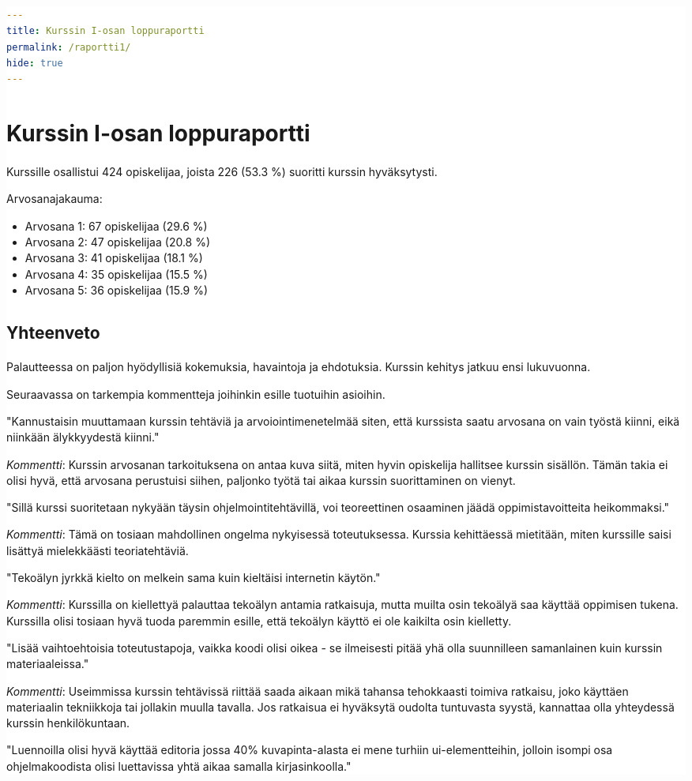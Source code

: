 ```yaml
---
title: Kurssin I-osan loppuraportti
permalink: /raportti1/
hide: true
---
```

    
# Kurssin I-osan loppuraportti

Kurssille osallistui 424 opiskelijaa, joista 226 (53.3 %) suoritti kurssin hyväksytysti.

Arvosanajakauma:

* Arvosana 1: 67 opiskelijaa (29.6 %)
* Arvosana 2: 47 opiskelijaa (20.8 %)
* Arvosana 3: 41 opiskelijaa (18.1 %)
* Arvosana 4: 35 opiskelijaa (15.5 %)
* Arvosana 5: 36 opiskelijaa (15.9 %)

## Yhteenveto

Palautteessa on paljon hyödyllisiä kokemuksia, havaintoja ja ehdotuksia. Kurssin kehitys jatkuu ensi lukuvuonna.

Seuraavassa on tarkempia kommentteja joihinkin esille tuotuihin asioihin.

"Kannustaisin muuttamaan kurssin tehtäviä ja arvoiointimenetelmää siten, että kurssista saatu arvosana on vain työstä kiinni, eikä niinkään älykkyydestä kiinni."

_Kommentti_: Kurssin arvosanan tarkoituksena on antaa kuva siitä, miten hyvin opiskelija hallitsee kurssin sisällön. Tämän takia ei olisi hyvä, että arvosana perustuisi siihen, paljonko työtä tai aikaa kurssin suorittaminen on vienyt.

"Sillä kurssi suoritetaan nykyään täysin ohjelmointitehtävillä, voi teoreettinen osaaminen jäädä oppimistavoitteita heikommaksi."

_Kommentti_: Tämä on tosiaan mahdollinen ongelma nykyisessä toteutuksessa. Kurssia kehittäessä mietitään, miten kurssille saisi lisättyä mielekkäästi teoriatehtäviä.

"Tekoälyn jyrkkä kielto on melkein sama kuin kieltäisi internetin käytön."

_Kommentti_: Kurssilla on kiellettyä palauttaa tekoälyn antamia ratkaisuja, mutta muilta osin tekoälyä saa käyttää oppimisen tukena. Kurssilla olisi tosiaan hyvä tuoda paremmin esille, että tekoälyn käyttö ei ole kaikilta osin kielletty.

"Lisää vaihtoehtoisia toteutustapoja, vaikka koodi olisi oikea - se ilmeisesti pitää yhä olla suunnilleen samanlainen kuin kurssin materiaaleissa."

_Kommentti_: Useimmissa kurssin tehtävissä riittää saada aikaan mikä tahansa tehokkaasti toimiva ratkaisu, joko käyttäen materiaalin tekniikkoja tai jollakin muulla tavalla. Jos ratkaisua ei hyväksytä oudolta tuntuvasta syystä, kannattaa olla yhteydessä kurssin henkilökuntaan.

"Luennoilla olisi hyvä käyttää editoria jossa 40% kuvapinta-alasta ei mene turhiin ui-elementteihin, jolloin isompi osa ohjelmakoodista olisi luettavissa yhtä aikaa samalla kirjasinkoolla."
